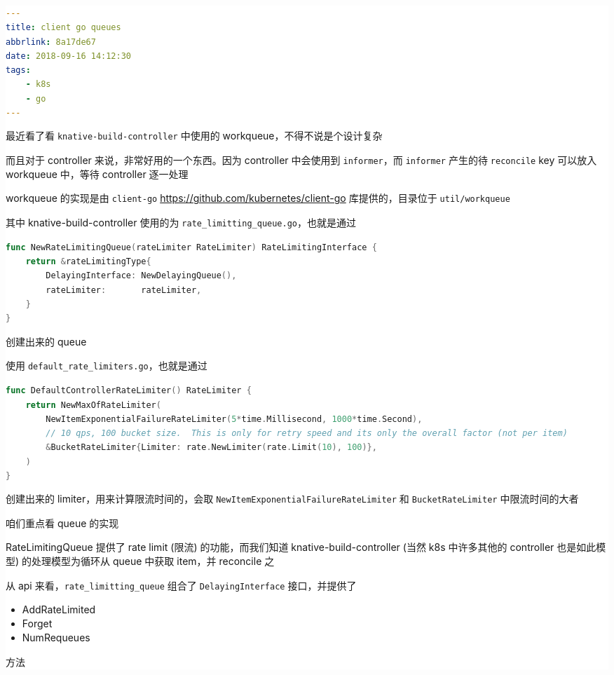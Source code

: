 ```yaml
---
title: client go queues
abbrlink: 8a17de67
date: 2018-09-16 14:12:30
tags:
    - k8s
    - go
---
```


最近看了看 `knative-build-controller` 中使用的 workqueue，不得不说是个设计复杂

而且对于 controller 来说，非常好用的一个东西。因为 controller 中会使用到 `informer`，而 `informer` 产生的待 `reconcile` key 可以放入 workqueue 中，等待 controller 逐一处理

workqueue 的实现是由 `client-go` https://github.com/kubernetes/client-go 库提供的，目录位于 `util/workqueue`

其中 knative-build-controller 使用的为 `rate_limitting_queue.go`，也就是通过

```go
func NewRateLimitingQueue(rateLimiter RateLimiter) RateLimitingInterface {
    return &rateLimitingType{
        DelayingInterface: NewDelayingQueue(),
        rateLimiter:       rateLimiter,
    }
}
```

创建出来的 queue

使用 `default_rate_limiters.go`，也就是通过

```go
func DefaultControllerRateLimiter() RateLimiter {
    return NewMaxOfRateLimiter(
        NewItemExponentialFailureRateLimiter(5*time.Millisecond, 1000*time.Second),
        // 10 qps, 100 bucket size.  This is only for retry speed and its only the overall factor (not per item)
        &BucketRateLimiter{Limiter: rate.NewLimiter(rate.Limit(10), 100)},
    )
}
```

创建出来的 limiter，用来计算限流时间的，会取 `NewItemExponentialFailureRateLimiter` 和 `BucketRateLimiter` 中限流时间的大者

咱们重点看 queue 的实现

RateLimitingQueue 提供了 rate limit (限流) 的功能，而我们知道 knative-build-controller (当然 k8s 中许多其他的 controller 也是如此模型) 的处理模型为循环从 queue 中获取 item，并 reconcile 之

从 api 来看，`rate_limitting_queue` 组合了 `DelayingInterface` 接口，并提供了

* AddRateLimited
* Forget
* NumRequeues

方法
